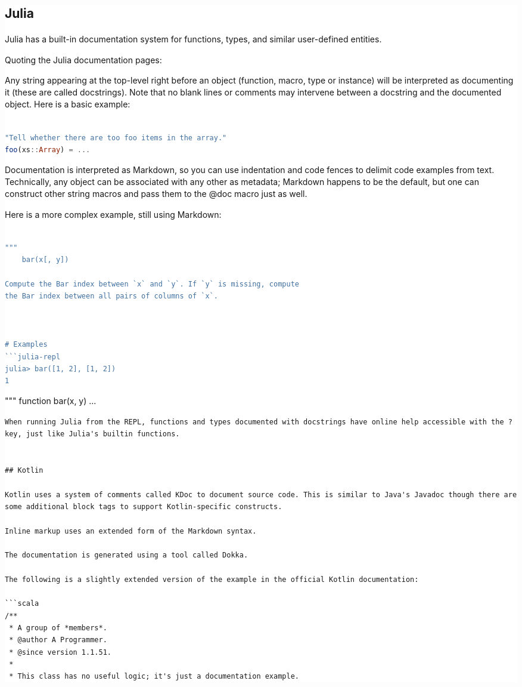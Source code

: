 

## Julia

Julia has a built-in documentation system for functions, types, and similar user-defined entities. 

Quoting the Julia documentation pages: 

Any string appearing at the top-level right before an object (function, macro, type or instance) will be interpreted as documenting it (these are called docstrings). Note that no blank lines or comments may intervene between a docstring and the documented object. Here is a basic example:


```julia

"Tell whether there are too foo items in the array."
foo(xs::Array) = ...

```


Documentation is interpreted as Markdown, so you can use indentation and code fences to delimit code examples from text. Technically, any object can be associated with any other as metadata; Markdown happens to be the default, but one can construct other string macros and pass them to the @doc macro just as well.

Here is a more complex example, still using Markdown:


```julia

"""
    bar(x[, y])

Compute the Bar index between `x` and `y`. If `y` is missing, compute
the Bar index between all pairs of columns of `x`.



# Examples
```julia-repl
julia> bar([1, 2], [1, 2])
1
```
"""
function bar(x, y) ...

```
When running Julia from the REPL, functions and types documented with docstrings have online help accessible with the ? key, just like Julia's builtin functions.


## Kotlin

Kotlin uses a system of comments called KDoc to document source code. This is similar to Java's Javadoc though there are some additional block tags to support Kotlin-specific constructs. 

Inline markup uses an extended form of the Markdown syntax.

The documentation is generated using a tool called Dokka.

The following is a slightly extended version of the example in the official Kotlin documentation:

```scala
/**
 * A group of *members*.
 * @author A Programmer.
 * @since version 1.1.51.
 * 
 * This class has no useful logic; it's just a documentation example.
```